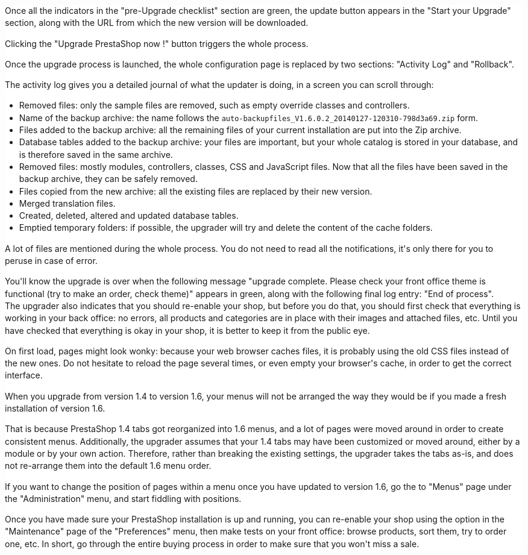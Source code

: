 Once all the indicators in the "pre-Upgrade checklist" section are green, the update button appears in the "Start your Upgrade" section, along with the URL from which the new version will be downloaded.

Clicking the "Upgrade PrestaShop now !" button triggers the whole process.

Once the upgrade process is launched, the whole configuration page is replaced by two sections: "Activity Log" and "Rollback".

The activity log gives you a detailed journal of what the updater is doing, in a screen you can scroll through:

* Removed files: only the sample files are removed, such as empty override classes and controllers.
* Name of the backup archive: the name follows the `auto-backupfiles_V1.6.0.2_20140127-120310-798d3a69.zip` form.
* Files added to the backup archive: all the remaining files of your current installation are put into the Zip archive.
* Database tables added to the backup archive: your files are important, but your whole catalog is stored in your database, and is therefore saved in the same archive.
* Removed files: mostly modules, controllers, classes, CSS and JavaScript files. Now that all the files have been saved in the backup archive, they can be safely removed.
* Files copied from the new archive: all the existing files are replaced by their new version.
* Merged translation files.
* Created, deleted, altered and updated database tables.
* Emptied temporary folders: if possible, the upgrader will try and delete the content of the cache folders.

A lot of files are mentioned during the whole process. You do not need to read all the notifications, it's only there for you to peruse in case of error.

You'll know the upgrade is over when the following message "upgrade complete. Please check your front office theme is functional (try to make an order, check theme)" appears in green, along with the following final log entry: "End of process".\
&#x20;The upgrader also indicates that you should re-enable your shop, but before you do that, you should first check that everything is working in your back office: no errors, all products and categories are in place with their images and attached files, etc. Until you have checked that everything is okay in your shop, it is better to keep it from the public eye.

On first load, pages might look wonky: because your web browser caches files, it is probably using the old CSS files instead of the new ones. Do not hesitate to reload the page several times, or even empty your browser's cache, in order to get the correct interface.

When you upgrade from version 1.4 to version 1.6, your menus will not be arranged the way they would be if you made a fresh installation of version 1.6.

That is because PrestaShop 1.4 tabs got reorganized into 1.6 menus, and a lot of pages were moved around in order to create consistent menus. Additionally, the upgrader assumes that your 1.4 tabs may have been customized or moved around, either by a module or by your own action. Therefore, rather than breaking the existing settings, the upgrader takes the tabs as-is, and does not re-arrange them into the default 1.6 menu order.

If you want to change the position of pages within a menu once you have updated to version 1.6, go the to "Menus" page under the "Administration" menu, and start fiddling with positions.

Once you have made sure your PrestaShop installation is up and running, you can re-enable your shop using the option in the "Maintenance" page of the "Preferences" menu, then make tests on your front office: browse products, sort them, try to order one, etc. In short, go through the entire buying process in order to make sure that you won't miss a sale.
